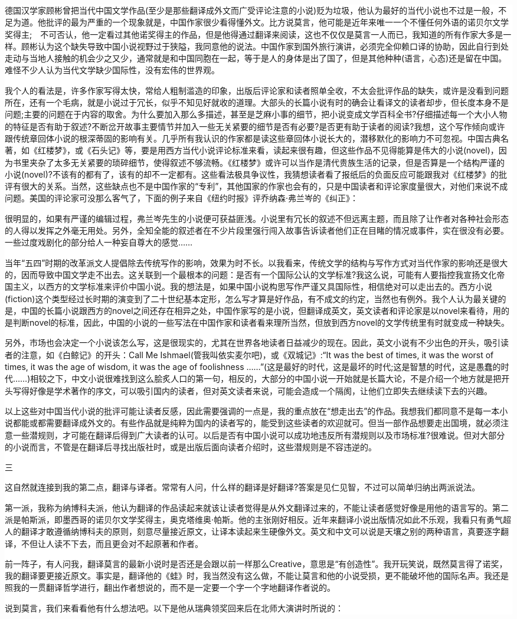 
德国汉学家顾彬曾把当代中国文学作品(至少是那些翻译成外文而广受评论注意的小说)贬为垃圾，他认为最好的当代小说也不过是一般，不足为道。他批评的最为严重的一个现象就是，中国作家很少看得懂外文。比方说莫言，他可能是近年来唯一一个不懂任何外语的诺贝尔文学奖得主;　不可否认，他一定看过其他诺奖得主的作品，但是他得通过翻译来阅读，这也不仅仅是莫言一人而已，我知道的所有作家大多是一样。顾彬认为这个缺失导致中国小说视野过于狭隘，我同意他的说法。中国作家到国外旅行演讲，必须完全仰赖口译的协助，因此自行到处走动与当地人接触的机会少之又少，通常就是和中国同胞在一起，等于是人的身体是出了国了，但是其他种种(语言，心态)还是留在中国。难怪不少人认为当代文学缺少国际性，没有宏伟的世界观。



我个人的看法是，许多作家写得太快，常给人粗制滥造的印象，出版后评论家和读者照单全收，不太会批评作品的缺失，或许是没看到问题所在，还有一个毛病，就是小说过于冗长，似乎不知见好就收的道理。大部头的长篇小说有时的确会让看译文的读者却步，但长度本身不是问题;主要的问题在于内容的取舍。为什么要加入那么多描述，甚至是芝麻小事的细节，把小说变成文学百科全书?仔细描述每一个大小人物的特征是否有助于叙述?不断岔开故事主要情节并加入一些无关紧要的细节是否有必要?是否更有助于读者的阅读?我想，这个写作倾向或许跟传统章回体小说的根深蒂固的影响有关。几乎所有我认识的作家都是读这些章回体小说长大的，潜移默化的影响力不可忽视。中国古典名著，如《红楼梦》，或《石头记》等，要是用西方当代小说评论标准来看，读起来很有趣，但这些作品不见得能算是伟大的小说(novel)，因为书里夹杂了太多无关紧要的琐碎细节，使得叙述不够流畅。《红楼梦》或许可以当作是清代贵族生活的记录，但是否算是一个结构严谨的小说(novel)?不该有的都有了，该有的却不一定都有。这些看法极具争议性，我猜想读者看了报纸后的负面反应可能跟我对《红楼梦》的批评有很大的关系。当然，这些缺点也不是中国作家的“专利”，其他国家的作家也会有的，只是中国读者和评论家度量很大，对他们来说不成问题。美国的评论家可没那么客气了，下面的例子来自《纽约时报》评乔纳森·弗兰岑的《纠正》：



很明显的，如果有严谨的编辑过程，弗兰岑先生的小说便可获益匪浅。小说里有冗长的叙述不但远离主题，而且除了让作者对各种社会形态的人得以发挥之外毫无用处。另外，全知全能的叙述者在不少片段里强行闯入故事告诉读者他们正在目睹的情况或事件，实在很没有必要。一些过度戏剧化的部分给人一种妄自尊大的感觉……



当年“五四”时期的改革派文人提倡除去传统写作的影响，效果为时不长。以我看来，传统文学的结构与写作方式对当代作家的影响还是很大的，因而导致中国文学走不出去。这关联到一个最根本的问题：是否有一个国际公认的文学标准?我这么说，可能有人要指控我宣扬文化帝国主义，以西方的文学标准来评价中国小说。我的想法是，如果中国小说构思写作严谨又具国际性，相信绝对可以走出去的。西方小说(fiction)这个类型经过长时期的演变到了二十世纪基本定形，怎么写才算是好作品，有不成文的约定，当然也有例外。我个人认为最关键的是，中国的长篇小说跟西方的novel之间还存在相异之处，中国作家写的是小说，但翻译成英文，英文读者和评论家是以novel来看待，用的是判断novel的标准，因此，中国的小说的一些写法在中国作家和读者看来理所当然，但放到西方novel的文学传统里有时就变成一种缺失。



另外，市场也会决定一个小说该怎么写，这是很现实的，尤其在世界各地读者日益减少的现在。因此，英文小说有不少出色的开头，吸引读者的注意，如《白鲸记》的开头：Call Me Ishmael(管我叫依实麦尔吧)，或《双城记》:“It was the best of times, it was the worst of times, it was the age of wisdom, it was the age of foolishness ……”(这是最好的时代，这是最坏的时代;这是智慧的时代，这是愚蠢的时代……)相较之下，中文小说很难找到这么脍炙人口的第一句，相反的，大部分的中国小说一开始就是长篇大论，不是介绍一个地方就是把开头写得好像是学术著作的序文，可以吸引国内的读者，但对英文读者来说，可能会造成一个隔阂，让他们立即失去继续读下去的兴趣。



以上这些对中国当代小说的批评可能让读者反感，因此需要强调的一点是，我的重点放在“想走出去”的作品。我想我们都同意不是每一本小说都能或都需要翻译成外文的。有些作品就是纯粹为国内的读者写的，能受到这些读者的欢迎就可。但当一部作品想要走出国境，就必须注意一些潜规则，才可能在翻译后得到广大读者的认可。以后是否有中国小说可以成功地违反所有潜规则以及市场标准?很难说。但对大部分的小说而言，不管是在翻译后寻找出版社时，或是出版后面向读者介绍时，这些潜规则是不容违逆的。



三



这自然就连接到我的第二点，翻译与译者。常常有人问，什么样的翻译是好翻译?答案是见仁见智，不过可以简单归纳出两派说法。



第一派，我称为纳博科夫派，他认为翻译的作品读起来就该让读者觉得是从外文翻译过来的，不能让读者感觉好像是用他的语言写的。第二派是帕斯派，即墨西哥的诺贝尔文学奖得主，奥克塔维奥·帕斯。他的主张刚好相反。近年来翻译小说出版情况如此不乐观，我看只有勇气超人的翻译才敢遵循纳博科夫的原则，刻意尽量接近原文，让译本读起来生硬像外文。英文和中文可以说是天壤之别的两种语言，真要逐字翻译，不但让人读不下去，而且更会对不起原著和作者。



前一阵子，有人问我，翻译莫言的最新小说时是否还是会跟以前一样那么Creative，意思是“有创造性”。我开玩笑说，既然莫言得了诺奖，我的翻译要更接近原文。事实是，翻译他的《蛙》时，我当然没有这么做，不能让莫言和他的小说受损，更不能破坏他的国际名声。我还是照我的一贯翻译哲学进行，翻出作者想说的，而不是一定要一个字一个字地翻译作者说的。



说到莫言，我们来看看他有什么想法吧。以下是他从瑞典领奖回来后在北师大演讲时所说的：


